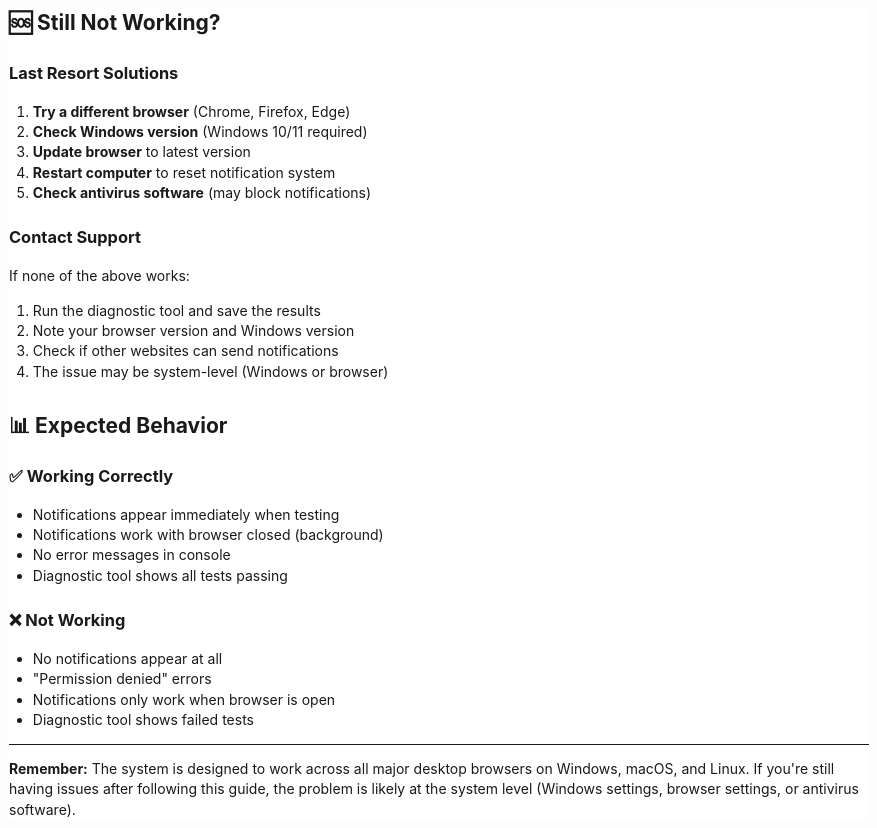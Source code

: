 ## 🆘 Still Not Working?

### Last Resort Solutions
1. **Try a different browser** (Chrome, Firefox, Edge)
2. **Check Windows version** (Windows 10/11 required)
3. **Update browser** to latest version
4. **Restart computer** to reset notification system
5. **Check antivirus software** (may block notifications)

### Contact Support
If none of the above works:
1. Run the diagnostic tool and save the results
2. Note your browser version and Windows version
3. Check if other websites can send notifications
4. The issue may be system-level (Windows or browser)

## 📊 Expected Behavior

### ✅ Working Correctly
- Notifications appear immediately when testing
- Notifications work with browser closed (background)
- No error messages in console
- Diagnostic tool shows all tests passing

### ❌ Not Working
- No notifications appear at all
- "Permission denied" errors
- Notifications only work when browser is open
- Diagnostic tool shows failed tests

---

**Remember:** The system is designed to work across all major desktop browsers on Windows, macOS, and Linux. If you're still having issues after following this guide, the problem is likely at the system level (Windows settings, browser settings, or antivirus software).





